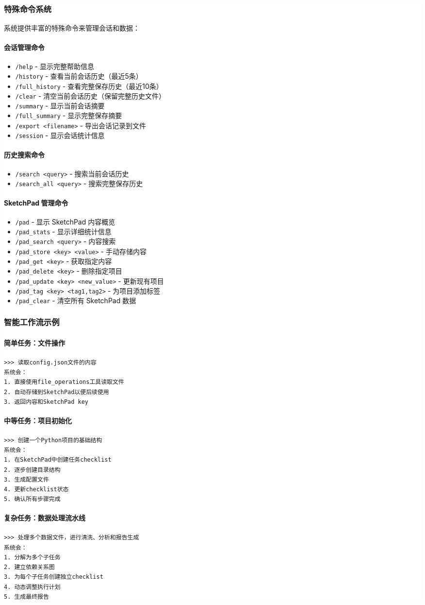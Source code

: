 ### 特殊命令系统

系统提供丰富的特殊命令来管理会话和数据：

#### 会话管理命令
- `/help` - 显示完整帮助信息
- `/history` - 查看当前会话历史（最近5条）
- `/full_history` - 查看完整保存历史（最近10条）
- `/clear` - 清空当前会话历史（保留完整历史文件）
- `/summary` - 显示当前会话摘要
- `/full_summary` - 显示完整保存摘要
- `/export <filename>` - 导出会话记录到文件
- `/session` - 显示会话统计信息

#### 历史搜索命令
- `/search <query>` - 搜索当前会话历史
- `/search_all <query>` - 搜索完整保存历史

#### SketchPad 管理命令
- `/pad` - 显示 SketchPad 内容概览
- `/pad_stats` - 显示详细统计信息
- `/pad_search <query>` - 内容搜索
- `/pad_store <key> <value>` - 手动存储内容
- `/pad_get <key>` - 获取指定内容
- `/pad_delete <key>` - 删除指定项目
- `/pad_update <key> <new_value>` - 更新现有项目
- `/pad_tag <key> <tag1,tag2>` - 为项目添加标签
- `/pad_clear` - 清空所有 SketchPad 数据

### 智能工作流示例

#### 简单任务：文件操作
```
>>> 读取config.json文件的内容
系统会：
1. 直接使用file_operations工具读取文件
2. 自动存储到SketchPad以便后续使用
3. 返回内容和SketchPad key
```

#### 中等任务：项目初始化
```
>>> 创建一个Python项目的基础结构
系统会：
1. 在SketchPad中创建任务checklist
2. 逐步创建目录结构
3. 生成配置文件
4. 更新checklist状态
5. 确认所有步骤完成
```

#### 复杂任务：数据处理流水线
```
>>> 处理多个数据文件，进行清洗、分析和报告生成
系统会：
1. 分解为多个子任务
2. 建立依赖关系图
3. 为每个子任务创建独立checklist
4. 动态调整执行计划
5. 生成最终报告
```
